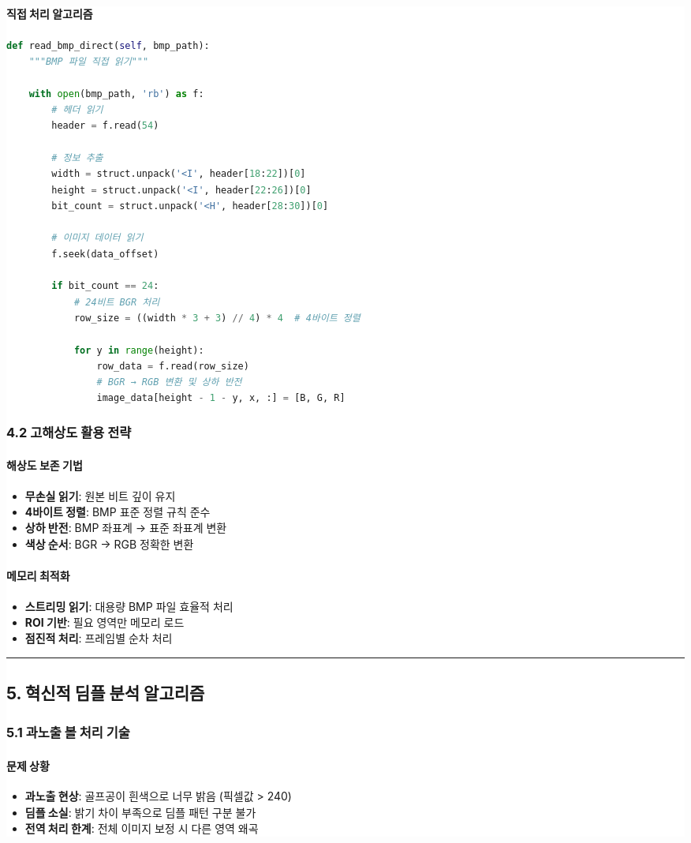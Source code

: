 #### 직접 처리 알고리즘
```python
def read_bmp_direct(self, bmp_path):
    """BMP 파일 직접 읽기"""
    
    with open(bmp_path, 'rb') as f:
        # 헤더 읽기
        header = f.read(54)
        
        # 정보 추출
        width = struct.unpack('<I', header[18:22])[0]
        height = struct.unpack('<I', header[22:26])[0]
        bit_count = struct.unpack('<H', header[28:30])[0]
        
        # 이미지 데이터 읽기
        f.seek(data_offset)
        
        if bit_count == 24:
            # 24비트 BGR 처리
            row_size = ((width * 3 + 3) // 4) * 4  # 4바이트 정렬
            
            for y in range(height):
                row_data = f.read(row_size)
                # BGR → RGB 변환 및 상하 반전
                image_data[height - 1 - y, x, :] = [B, G, R]
```

### 4.2 고해상도 활용 전략

#### 해상도 보존 기법
- **무손실 읽기**: 원본 비트 깊이 유지
- **4바이트 정렬**: BMP 표준 정렬 규칙 준수
- **상하 반전**: BMP 좌표계 → 표준 좌표계 변환
- **색상 순서**: BGR → RGB 정확한 변환

#### 메모리 최적화
- **스트리밍 읽기**: 대용량 BMP 파일 효율적 처리
- **ROI 기반**: 필요 영역만 메모리 로드
- **점진적 처리**: 프레임별 순차 처리

---

## 5. 혁신적 딤플 분석 알고리즘

### 5.1 과노출 볼 처리 기술

#### 문제 상황
- **과노출 현상**: 골프공이 흰색으로 너무 밝음 (픽셀값 > 240)
- **딤플 소실**: 밝기 차이 부족으로 딤플 패턴 구분 불가
- **전역 처리 한계**: 전체 이미지 보정 시 다른 영역 왜곡
